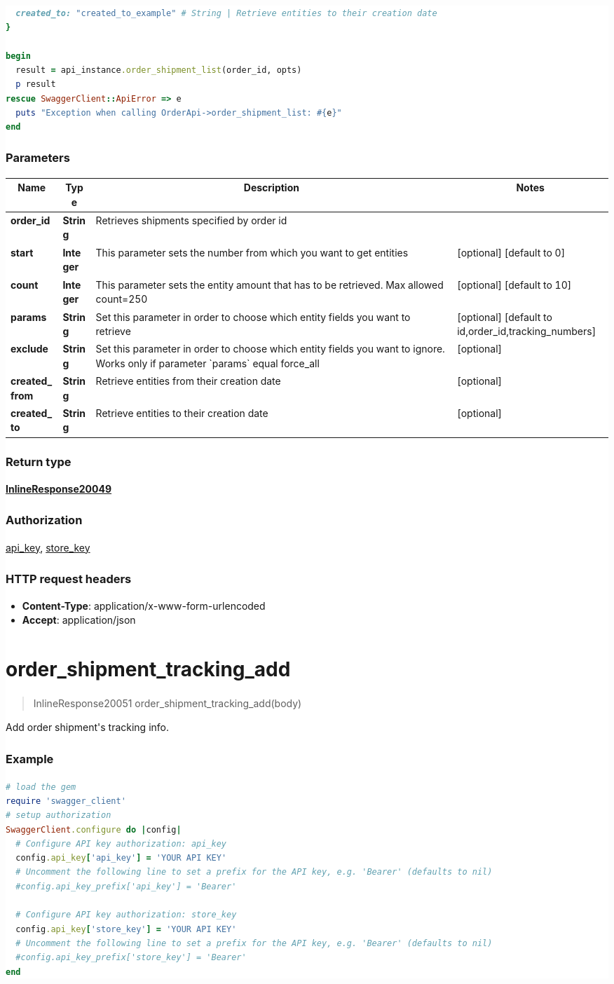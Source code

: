 ```ruby
  created_to: "created_to_example" # String | Retrieve entities to their creation date
}

begin
  result = api_instance.order_shipment_list(order_id, opts)
  p result
rescue SwaggerClient::ApiError => e
  puts "Exception when calling OrderApi->order_shipment_list: #{e}"
end
```

### Parameters

Name | Type | Description  | Notes
------------- | ------------- | ------------- | -------------
 **order_id** | **String**| Retrieves shipments specified by order id | 
 **start** | **Integer**| This parameter sets the number from which you want to get entities | [optional] [default to 0]
 **count** | **Integer**| This parameter sets the entity amount that has to be retrieved. Max allowed count&#x3D;250 | [optional] [default to 10]
 **params** | **String**| Set this parameter in order to choose which entity fields you want to retrieve | [optional] [default to id,order_id,tracking_numbers]
 **exclude** | **String**| Set this parameter in order to choose which entity fields you want to ignore. Works only if parameter &#x60;params&#x60; equal force_all | [optional] 
 **created_from** | **String**| Retrieve entities from their creation date | [optional] 
 **created_to** | **String**| Retrieve entities to their creation date | [optional] 

### Return type

[**InlineResponse20049**](InlineResponse20049.md)

### Authorization

[api_key](../README.md#api_key), [store_key](../README.md#store_key)

### HTTP request headers

 - **Content-Type**: application/x-www-form-urlencoded
 - **Accept**: application/json



# **order_shipment_tracking_add**
> InlineResponse20051 order_shipment_tracking_add(body)



Add order shipment's tracking info.

### Example
```ruby
# load the gem
require 'swagger_client'
# setup authorization
SwaggerClient.configure do |config|
  # Configure API key authorization: api_key
  config.api_key['api_key'] = 'YOUR API KEY'
  # Uncomment the following line to set a prefix for the API key, e.g. 'Bearer' (defaults to nil)
  #config.api_key_prefix['api_key'] = 'Bearer'

  # Configure API key authorization: store_key
  config.api_key['store_key'] = 'YOUR API KEY'
  # Uncomment the following line to set a prefix for the API key, e.g. 'Bearer' (defaults to nil)
  #config.api_key_prefix['store_key'] = 'Bearer'
end
```